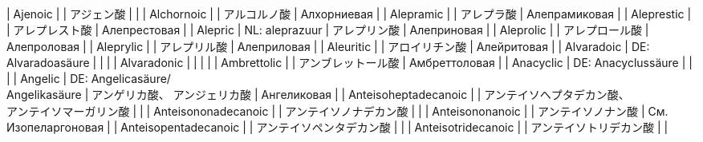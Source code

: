 | Ajenoic                         |                                                             | アジェン酸                                                                                                                                                |                                                                     |
| Alchornoic                      |                                                             | アルコルノ酸                                                                                                                                              | Алхорниевая                                                         |
| Alepramic                       |                                                             | アレプラ酸                                                                                                                                                | Алепрамиковая                                                       |
| Aleprestic                      |                                                             | アレプレスト酸                                                                                                                                            | Алепрестовая                                                        |
| Alepric                         | NL: aleprazuur                                              | アレプリン酸                                                                                                                                              | Алеприновая                                                         |
| Aleprolic                       |                                                             | アレプロール酸                                                                                                                                            | Алепроловая                                                         |
| Aleprylic                       |                                                             | アレプリル酸                                                                                                                                              | Алеприловая                                                         |
| Aleuritic                       |                                                             | アロイリチン酸                                                                                                                                            | Алейритовая                                                         |
| Alvaradoic                      | DE: Alvaradoasäure                                          |                                                                                                                                                           |                                                                     |
| Alvaradonic                     |                                                             |                                                                                                                                                           |                                                                     |
| Ambrettolic                     |                                                             | アンブレットール酸                                                                                                                                        | Амбреттоловая                                                       |
| Anacyclic                       | DE: Anacyclussäure                                          |                                                                                                                                                           |                                                                     |
| Angelic                         | DE: Angelicasäure/<br>Angelikasäure                         | アンゲリカ酸、 アンジェリカ酸                                                                                                                             | Ангеликовая                                                         |
| Anteisoheptadecanoic            |                                                             | アンテイソヘプタデカン酸、<br>アンテイソマーガリン酸                                                                                                      |                                                                     |
| Anteisononadecanoic             |                                                             | アンテイソノナデカン酸                                                                                                                                    |                                                                     |
| Anteisononanoic                 |                                                             | アンテイソノナン酸                                                                                                                                        | См. Изопеларгоновая                                                 |
| Anteisopentadecanoic            |                                                             | アンテイソペンタデカン酸                                                                                                                                  |                                                                     |
| Anteisotridecanoic              |                                                             | アンテイソトリデカン酸                                                                                                                                    |                                                                     |